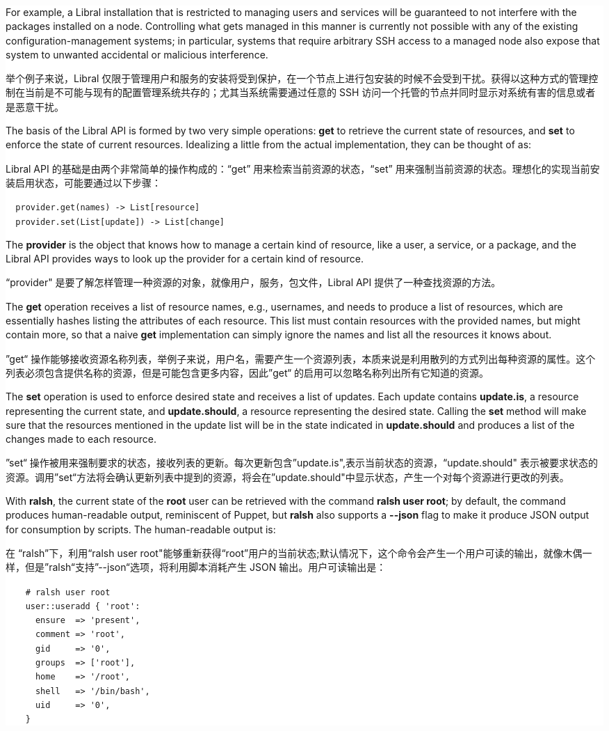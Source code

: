 
For example, a Libral installation that is restricted to managing users and services will be guaranteed to not interfere with the packages installed on a node. Controlling what gets managed in this manner is currently not possible with any of the existing configuration-management systems; in particular, systems that require arbitrary SSH access to a managed node also expose that system to unwanted accidental or malicious interference.

举个例子来说，Libral 仅限于管理用户和服务的安装将受到保护，在一个节点上进行包安装的时候不会受到干扰。获得以这种方式的管理控制在当前是不可能与现有的配置管理系统共存的；尤其当系统需要通过任意的 SSH 访问一个托管的节点并同时显示对系统有害的信息或者是恶意干扰。


The basis of the Libral API is formed by two very simple operations: **get** to retrieve the current state of resources, and **set** to enforce the state of current resources. Idealizing a little from the actual implementation, they can be thought of as:

Libral API 的基础是由两个非常简单的操作构成的：“get” 用来检索当前资源的状态，“set” 用来强制当前资源的状态。理想化的实现当前安装启用状态，可能要通过以下步骤：


```
  provider.get(names) -> List[resource]
  provider.set(List[update]) -> List[change]
```

The **provider** is the object that knows how to manage a certain kind of resource, like a user, a service, or a package, and the Libral API provides ways to look up the provider for a certain kind of resource.

“provider" 是要了解怎样管理一种资源的对象，就像用户，服务，包文件，Libral API 提供了一种查找资源的方法。


The **get** operation receives a list of resource names, e.g., usernames, and needs to produce a list of resources, which are essentially hashes listing the attributes of each resource. This list must contain resources with the provided names, but might contain more, so that a naive **get** implementation can simply ignore the names and list all the resources it knows about.

”get“ 操作能够接收资源名称列表，举例子来说，用户名，需要产生一个资源列表，本质来说是利用散列的方式列出每种资源的属性。这个列表必须包含提供名称的资源，但是可能包含更多内容，因此”get“ 的启用可以忽略名称列出所有它知道的资源。


The **set** operation is used to enforce desired state and receives a list of updates. Each update contains **update.is**, a resource representing the current state, and **update.should**, a resource representing the desired state. Calling the **set** method will make sure that the resources mentioned in the update list will be in the state indicated in **update.should** and produces a list of the changes made to each resource.

”set“ 操作被用来强制要求的状态，接收列表的更新。每次更新包含”update.is",表示当前状态的资源，“update.should" 表示被要求状态的资源。调用”set“方法将会确认更新列表中提到的资源，将会在”update.should"中显示状态，产生一个对每个资源进行更改的列表。


With **ralsh**, the current state of the **root** user can be retrieved with the command **ralsh user root**; by default, the command produces human-readable output, reminiscent of Puppet, but **ralsh** also supports a **--json** flag to make it produce JSON output for consumption by scripts. The human-readable output is:

在 “ralsh”下，利用“ralsh user root"能够重新获得“root”用户的当前状态;默认情况下，这个命令会产生一个用户可读的输出，就像木偶一样，但是”ralsh“支持”--json“选项，将利用脚本消耗产生 JSON 输出。用户可读输出是：


```
    # ralsh user root
    user::useradd { 'root':
      ensure  => 'present',
      comment => 'root',
      gid     => '0',
      groups  => ['root'],
      home    => '/root',
      shell   => '/bin/bash',
      uid     => '0',
    }
```
